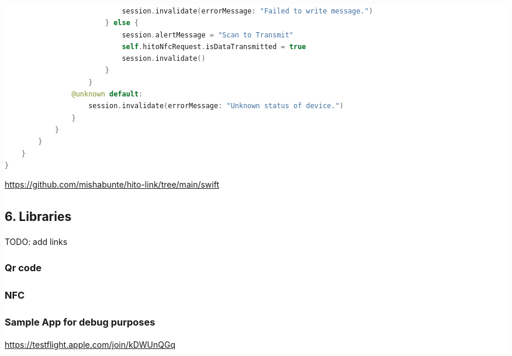 ```swift
                            session.invalidate(errorMessage: "Failed to write message.")
                        } else {
                            session.alertMessage = "Scan to Transmit"
                            self.hitoNfcRequest.isDataTransmitted = true
                            session.invalidate()
                        }
                    }
                @unknown default:
                    session.invalidate(errorMessage: "Unknown status of device.")
                }
            }
        }
    }
}
```

https://github.com/mishabunte/hito-link/tree/main/swift

## <a name="libs"/>6. Libraries

TODO: add links

### Qr code
### NFC 


### Sample App for debug purposes
https://testflight.apple.com/join/kDWUnQGq


